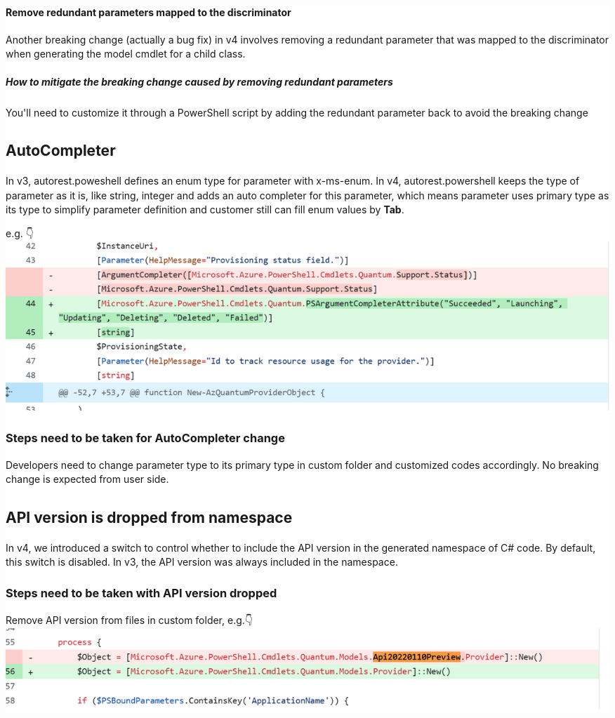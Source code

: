 #### Remove redundant parameters mapped to the discriminator

Another breaking change (actually a bug fix) in v4 involves removing a redundant parameter that was mapped to the discriminator when generating the model cmdlet for a child class.

##### How to mitigate the breaking change caused by removing redundant parameters

You'll need to customize it through a PowerShell script by adding the redundant parameter back to avoid the breaking change

## AutoCompleter

In v3, autorest.poweshell defines an enum type for parameter with x-ms-enum. In v4, autorest.powershell keeps the type of parameter as it is, like string, integer and adds an auto completer for this parameter, which means parameter uses primary type as its type to simplify parameter definition and customer still can fill enum values by **Tab**.

e.g. 👇
![alt text](migrate-from-v3-to-v4/image-1.png)

### Steps need to be taken for AutoCompleter change

Developers need to change parameter type to its primary type in custom folder and customized codes accordingly. No breaking change is expected from user side.

## API version is dropped from namespace

In v4, we introduced a switch to control whether to include the API version in the generated namespace of C# code. By default, this switch is disabled. In v3, the API version was always included in the namespace.

### Steps need to be taken with API version dropped

Remove API version from files in custom folder, e.g.👇
![alt text](migrate-from-v3-to-v4/image.png)
